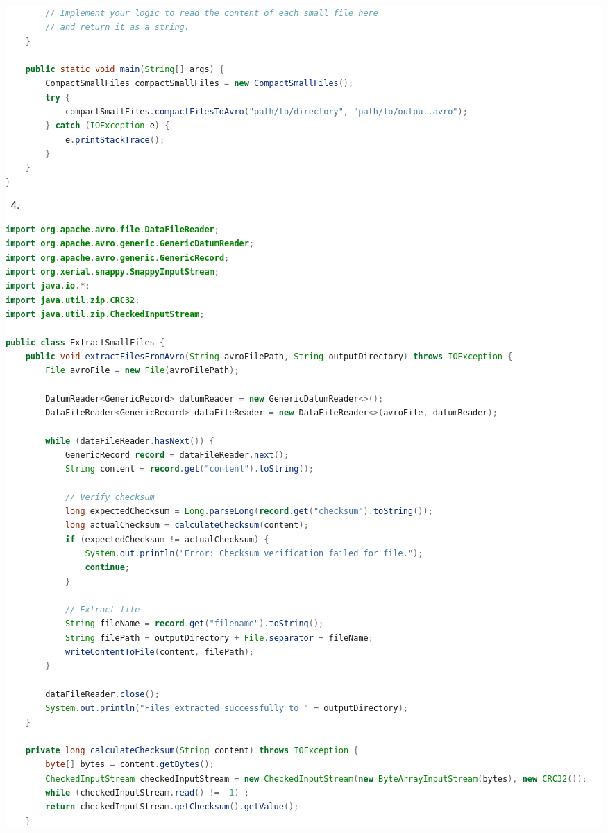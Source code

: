 ```java
        // Implement your logic to read the content of each small file here
        // and return it as a string.
    }

    public static void main(String[] args) {
        CompactSmallFiles compactSmallFiles = new CompactSmallFiles();
        try {
            compactSmallFiles.compactFilesToAvro("path/to/directory", "path/to/output.avro");
        } catch (IOException e) {
            e.printStackTrace();
        }
    }
}
```

4. 

```java
import org.apache.avro.file.DataFileReader;
import org.apache.avro.generic.GenericDatumReader;
import org.apache.avro.generic.GenericRecord;
import org.xerial.snappy.SnappyInputStream;
import java.io.*;
import java.util.zip.CRC32;
import java.util.zip.CheckedInputStream;

public class ExtractSmallFiles {
    public void extractFilesFromAvro(String avroFilePath, String outputDirectory) throws IOException {
        File avroFile = new File(avroFilePath);

        DatumReader<GenericRecord> datumReader = new GenericDatumReader<>();
        DataFileReader<GenericRecord> dataFileReader = new DataFileReader<>(avroFile, datumReader);

        while (dataFileReader.hasNext()) {
            GenericRecord record = dataFileReader.next();
            String content = record.get("content").toString();

            // Verify checksum
            long expectedChecksum = Long.parseLong(record.get("checksum").toString());
            long actualChecksum = calculateChecksum(content);
            if (expectedChecksum != actualChecksum) {
                System.out.println("Error: Checksum verification failed for file.");
                continue;
            }

            // Extract file
            String fileName = record.get("filename").toString();
            String filePath = outputDirectory + File.separator + fileName;
            writeContentToFile(content, filePath);
        }

        dataFileReader.close();
        System.out.println("Files extracted successfully to " + outputDirectory);
    }

    private long calculateChecksum(String content) throws IOException {
        byte[] bytes = content.getBytes();
        CheckedInputStream checkedInputStream = new CheckedInputStream(new ByteArrayInputStream(bytes), new CRC32());
        while (checkedInputStream.read() != -1) ;
        return checkedInputStream.getChecksum().getValue();
    }

```